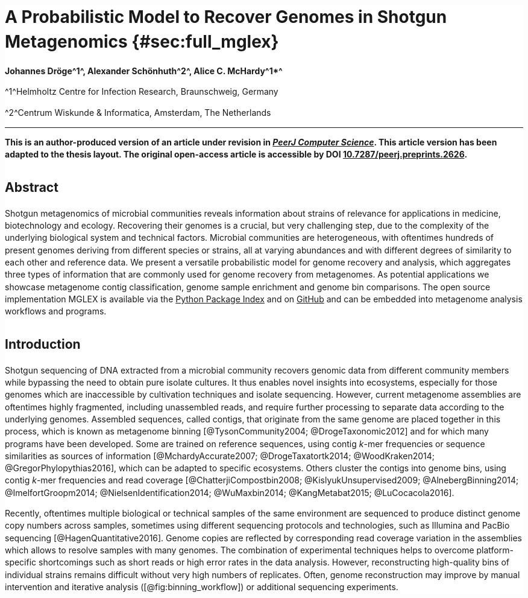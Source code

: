 # A Probabilistic Model to Recover Genomes in Shotgun Metagenomics {#sec:full_mglex}

**Johannes Dröge^1^, Alexander Schönhuth^2^, Alice C. McHardy^1\*^**

^1^Helmholtz Centre for Infection Research,  Braunschweig, Germany

^2^Centrum Wiskunde & Informatica, Amsterdam, The Netherlands

----

**This is an author-produced version of an article under revision in *[PeerJ Computer Science](https://peerj.com/computer-science/)*. This article version has been adapted to the thesis layout. The original open-access article is accessible by DOI [10.7287/peerj.preprints.2626](https://doi.org/10.7287/peerj.preprints.2626).**

## Abstract

Shotgun metagenomics of microbial communities reveals information about strains of relevance for applications in medicine, biotechnology and ecology. Recovering their genomes is a crucial, but very challenging step, due to the complexity of the underlying biological system and technical factors. Microbial communities are heterogeneous, with oftentimes hundreds of present genomes deriving from different species or strains, all at varying abundances and with different degrees of similarity to each other and reference data. We present a versatile probabilistic model for genome recovery and analysis, which aggregates three types of information that are commonly used for genome recovery from metagenomes. As potential applications we showcase metagenome contig classification, genome sample enrichment and genome bin comparisons. The open source implementation MGLEX is available via the [Python Package Index](https://pypi.python.org/pypi/mglex/) and on [GitHub](https://github.com/hzi-bifo/mglex/) and can be embedded into metagenome analysis workflows and programs.

## Introduction

Shotgun sequencing of DNA extracted from a microbial community recovers genomic data from different community members while bypassing the need to obtain pure isolate cultures. It thus enables novel insights into ecosystems, especially for those genomes which are inaccessible by cultivation techniques and isolate sequencing. However, current metagenome assemblies are oftentimes highly fragmented, including unassembled reads, and require further processing to separate data according to the underlying genomes. Assembled sequences, called contigs, that originate from the same genome are placed together in this process, which is known as metagenome binning [@TysonCommunity2004; @DrogeTaxonomic2012] and for which many programs have been developed. Some are trained on reference sequences, using contig $k$-mer frequencies or sequence similarities as sources of information [@MchardyAccurate2007; @DrogeTaxatortk2014; @WoodKraken2014; @GregorPhylopythias2016], which can be adapted to specific ecosystems. Others cluster the contigs into genome bins, using contig $k$-mer frequencies and read coverage [@ChatterjiCompostbin2008; @KislyukUnsupervised2009; @AlnebergBinning2014; @ImelfortGroopm2014; @NielsenIdentification2014; @WuMaxbin2014; @KangMetabat2015; @LuCocacola2016].

Recently, oftentimes multiple biological or technical samples of the same environment are sequenced to produce distinct genome copy numbers across samples, sometimes using different sequencing protocols and technologies, such as Illumina and PacBio sequencing [@HagenQuantitative2016]. Genome copies are reflected by corresponding read coverage variation in the assemblies which allows to resolve samples with many genomes. The combination of experimental techniques helps to overcome platform-specific shortcomings such as short reads or high error rates in the data analysis. However, reconstructing high-quality bins of individual strains remains difficult without very high numbers of replicates. Often, genome reconstruction may improve by manual intervention and iterative analysis ([@fig:binning_workflow]) or additional sequencing experiments.


[^1]: https://pypi.python.org/pypi/mglex/
[^2]: https://www.github.com/hzi-bifo/mglex/